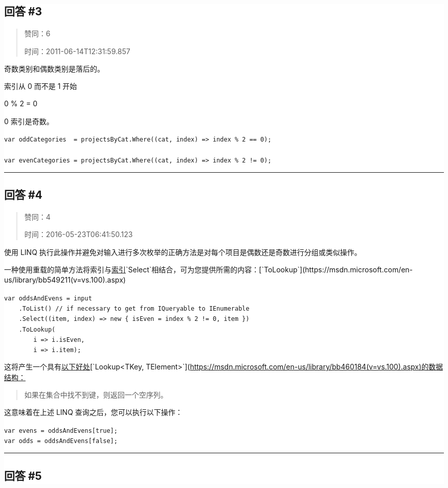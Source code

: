 ## 回答 #3

> 赞同：6
> 
> 时间：2011-06-14T12:31:59.857

奇数类别和偶数类别是落后的。

索引从 0 而不是 1 开始

0 % 2 = 0

0 索引是奇数。

```
var oddCategories  = projectsByCat.Where((cat, index) => index % 2 == 0);

var evenCategories = projectsByCat.Where((cat, index) => index % 2 != 0); 
```

* * *

## 回答 #4

> 赞同：4
> 
> 时间：2016-05-23T06:41:50.123

使用 LINQ 执行此操作并避免对输入进行多次枚举的正确方法是对每个项目是偶数还是奇数进行分组或类似操作。

一种使用重载的简单方法将索引与[索引](https://msdn.microsoft.com/en-us/library/bb534869(v=vs.100).aspx)`Select`相结合，可为您提供所需的内容：[`ToLookup`](https://msdn.microsoft.com/en-us/library/bb549211(v=vs.100).aspx)

```
var oddsAndEvens = input
    .ToList() // if necessary to get from IQueryable to IEnumerable
    .Select((item, index) => new { isEven = index % 2 != 0, item })
    .ToLookup(
        i => i.isEven,
        i => i.item); 
```

这将产生一个具有[以下好处](https://msdn.microsoft.com/en-us/library/bb292716(v=vs.100).aspx)[`Lookup<TKey, TElement>`](https://msdn.microsoft.com/en-us/library/bb460184(v=vs.100).aspx)的数据结构：

> 如果在集合中找不到键，则返回一个空序列。

这意味着在上述 LINQ 查询之后，您可以执行以下操作：

```
var evens = oddsAndEvens[true];
var odds = oddsAndEvens[false]; 
```

* * *

## 回答 #5
